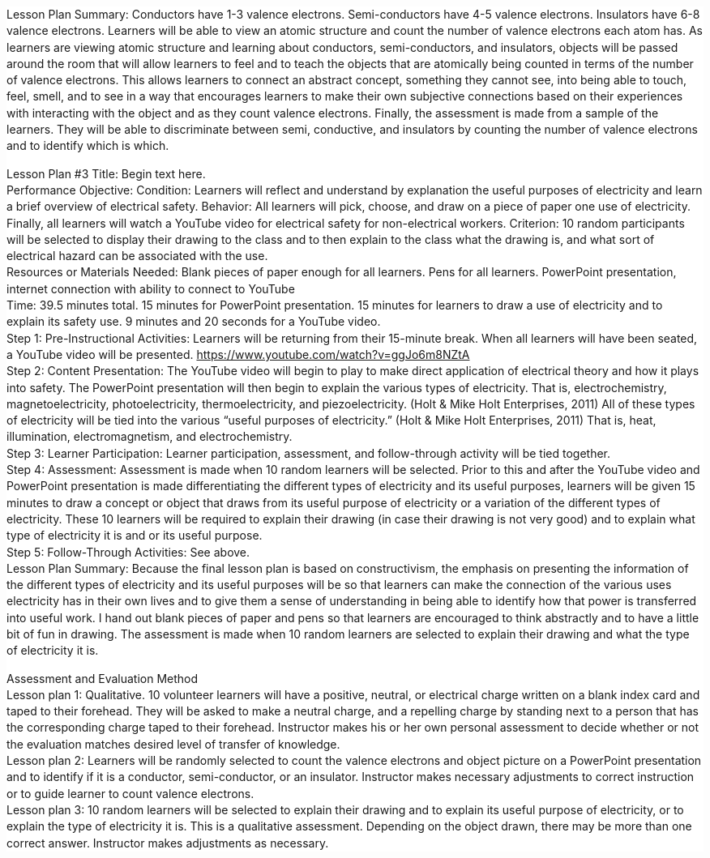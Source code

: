 Lesson Plan Summary: Conductors have 1-3 valence electrons. Semi-conductors have 4-5 valence electrons. Insulators have 6-8 valence electrons. Learners will be able to view an atomic structure and count the number of valence electrons each atom has. As learners are viewing atomic structure and learning about conductors, semi-conductors, and insulators, objects will be passed around the room that will allow learners to feel and to teach the objects that are atomically being counted in terms of the number of valence electrons. This allows learners to connect an abstract concept, something they cannot see, into being able to touch, feel, smell, and to see in a way that encourages learners to make their own subjective connections based on their experiences with interacting with the object and as they count valence electrons. Finally, the assessment is made from a sample of the learners. They will be able to discriminate between semi, conductive, and insulators by counting the number of valence electrons and to identify which is which. 

  
Lesson Plan #3 Title: Begin text here.  
Performance Objective: Condition: Learners will reflect and understand by explanation the useful purposes of electricity and learn a brief overview of electrical safety. Behavior: All learners will pick, choose, and draw on a piece of paper one use of electricity. Finally, all learners will watch a YouTube video for electrical safety for non-electrical workers. Criterion: 10 random participants will be selected to display their drawing to the class and to then explain to the class what the drawing is, and what sort of electrical hazard can be associated with the use.  
Resources or Materials Needed: Blank pieces of paper enough for all learners. Pens for all learners. PowerPoint presentation, internet connection with ability to connect to YouTube  
Time: 39.5 minutes total. 15 minutes for PowerPoint presentation. 15 minutes for learners to draw a use of electricity and to explain its safety use. 9 minutes and 20 seconds for a YouTube video.  
Step 1: Pre-Instructional Activities: Learners will be returning from their 15-minute break. When all learners will have been seated, a YouTube video will be presented. https://www.youtube.com/watch?v=ggJo6m8NZtA  
Step 2: Content Presentation: The YouTube video will begin to play to make direct application of electrical theory and how it plays into safety. The PowerPoint presentation will then begin to explain the various types of electricity. That is, electrochemistry, magnetoelectricity, photoelectricity, thermoelectricity, and piezoelectricity. (Holt & Mike Holt Enterprises, 2011) All of these types of electricity will be tied into the various “useful purposes of electricity.” (Holt & Mike Holt Enterprises, 2011) That is, heat, illumination, electromagnetism, and electrochemistry.  
Step 3: Learner Participation: Learner participation, assessment, and follow-through activity will be tied together.  
Step 4: Assessment: Assessment is made when 10 random learners will be selected. Prior to this and after the YouTube video and PowerPoint presentation is made differentiating the different types of electricity and its useful purposes, learners will be given 15 minutes to draw a concept or object that draws from its useful purpose of electricity or a variation of the different types of electricity. These 10 learners will be required to explain their drawing (in case their drawing is not very good) and to explain what type of electricity it is and or its useful purpose.  
Step 5: Follow-Through Activities: See above.  
Lesson Plan Summary: Because the final lesson plan is based on constructivism, the emphasis on presenting the information of the different types of electricity and its useful purposes will be so that learners can make the connection of the various uses electricity has in their own lives and to give them a sense of understanding in being able to identify how that power is transferred into useful work. I hand out blank pieces of paper and pens so that learners are encouraged to think abstractly and to have a little bit of fun in drawing. The assessment is made when 10 random learners are selected to explain their drawing and what the type of electricity it is. 

  
Assessment and Evaluation Method  
Lesson plan 1: Qualitative. 10 volunteer learners will have a positive, neutral, or electrical charge written on a blank index card and taped to their forehead. They will be asked to make a neutral charge, and a repelling charge by standing next to a person that has the corresponding charge taped to their forehead. Instructor makes his or her own personal assessment to decide whether or not the evaluation matches desired level of transfer of knowledge.  
Lesson plan 2: Learners will be randomly selected to count the valence electrons and object picture on a PowerPoint presentation and to identify if it is a conductor, semi-conductor, or an insulator. Instructor makes necessary adjustments to correct instruction or to guide learner to count valence electrons.  
Lesson plan 3: 10 random learners will be selected to explain their drawing and to explain its useful purpose of electricity, or to explain the type of electricity it is. This is a qualitative assessment. Depending on the object drawn, there may be more than one correct answer. Instructor makes adjustments as necessary. 
